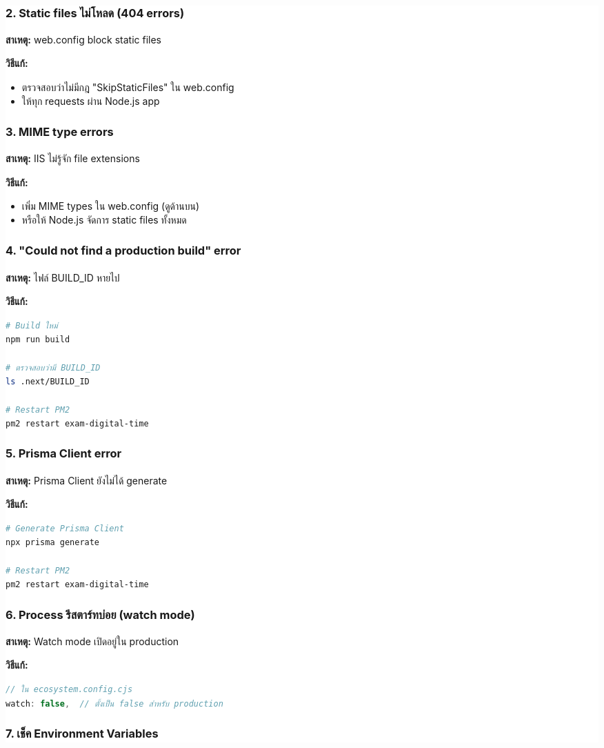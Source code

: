### 2. Static files ไม่โหลด (404 errors)

**สาเหตุ:** web.config block static files

**วิธีแก้:**
- ตรวจสอบว่าไม่มีกฎ "SkipStaticFiles" ใน web.config
- ให้ทุก requests ผ่าน Node.js app

### 3. MIME type errors

**สาเหตุ:** IIS ไม่รู้จัก file extensions

**วิธีแก้:**
- เพิ่ม MIME types ใน web.config (ดูด้านบน)
- หรือให้ Node.js จัดการ static files ทั้งหมด

### 4. "Could not find a production build" error

**สาเหตุ:** ไฟล์ BUILD_ID หายไป

**วิธีแก้:**
```bash
# Build ใหม่
npm run build

# ตรวจสอบว่ามี BUILD_ID
ls .next/BUILD_ID

# Restart PM2
pm2 restart exam-digital-time
```

### 5. Prisma Client error

**สาเหตุ:** Prisma Client ยังไม่ได้ generate

**วิธีแก้:**
```bash
# Generate Prisma Client
npx prisma generate

# Restart PM2
pm2 restart exam-digital-time
```

### 6. Process รีสตาร์ทบ่อย (watch mode)

**สาเหตุ:** Watch mode เปิดอยู่ใน production

**วิธีแก้:**
```javascript
// ใน ecosystem.config.cjs
watch: false,  // ตั้งเป็น false สำหรับ production
```

### 7. เช็ค Environment Variables
